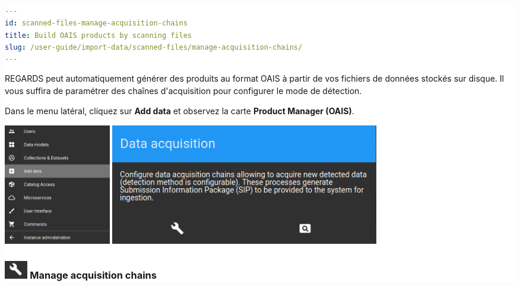 ```yaml
---
id: scanned-files-manage-acquisition-chains
title: Build OAIS products by scanning files
slug: /user-guide/import-data/scanned-files/manage-acquisition-chains/
---
```


REGARDS peut automatiquement générer des produits au format OAIS à partir de vos fichiers de données stockés sur disque.
Il vous suffira de paramétrer des chaînes d'acquisition pour configurer le mode de détection.

Dans le menu latéral, cliquez sur **Add data** et observez la carte **Product Manager (OAIS)**.

<img src="/images/user-documentation/regards-icons/admin/menu-add-data.png" alt="menu" height="200"/>
<img src="/images/user-documentation/v1.4/4_2-dataprovider/acquisition-card.png" alt="acquisition card" height="200"/>


### <img src="/images/user-documentation/regards-icons/admin/configure.png" alt="configure" height="30"/> Manage acquisition chains
